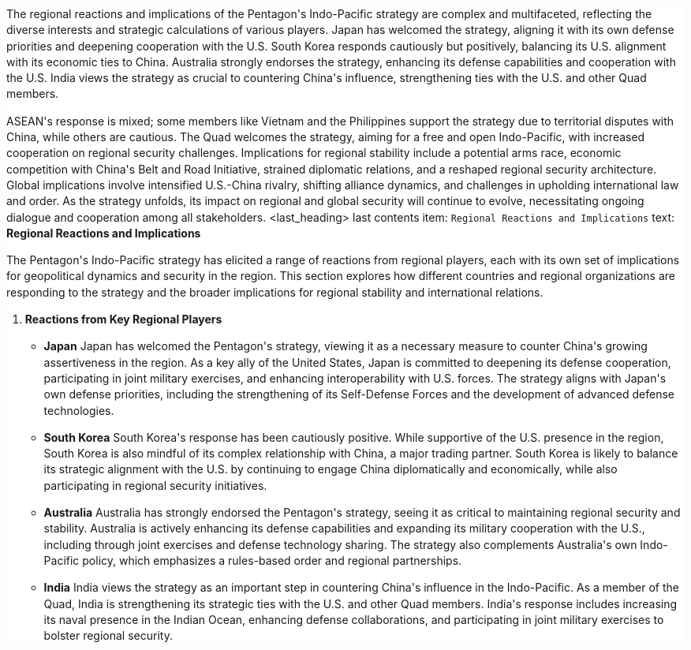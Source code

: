 The regional reactions and implications of the Pentagon's Indo-Pacific strategy are complex and multifaceted, reflecting the diverse interests and strategic calculations of various players. Japan has welcomed the strategy, aligning it with its own defense priorities and deepening cooperation with the U.S. South Korea responds cautiously but positively, balancing its U.S. alignment with its economic ties to China. Australia strongly endorses the strategy, enhancing its defense capabilities and cooperation with the U.S. India views the strategy as crucial to countering China's influence, strengthening ties with the U.S. and other Quad members.

ASEAN's response is mixed; some members like Vietnam and the Philippines support the strategy due to territorial disputes with China, while others are cautious. The Quad welcomes the strategy, aiming for a free and open Indo-Pacific, with increased cooperation on regional security challenges. Implications for regional stability include a potential arms race, economic competition with China's Belt and Road Initiative, strained diplomatic relations, and a reshaped regional security architecture. Global implications involve intensified U.S.-China rivalry, shifting alliance dynamics, and challenges in upholding international law and order. As the strategy unfolds, its impact on regional and global security will continue to evolve, necessitating ongoing dialogue and cooperation among all stakeholders.
</digest>
<last_heading>
last contents item: `Regional Reactions and Implications`
text:
**Regional Reactions and Implications**

The Pentagon's Indo-Pacific strategy has elicited a range of reactions from regional players, each with its own set of implications for geopolitical dynamics and security in the region. This section explores how different countries and regional organizations are responding to the strategy and the broader implications for regional stability and international relations.

1. **Reactions from Key Regional Players**

   - **Japan**
     Japan has welcomed the Pentagon's strategy, viewing it as a necessary measure to counter China's growing assertiveness in the region. As a key ally of the United States, Japan is committed to deepening its defense cooperation, participating in joint military exercises, and enhancing interoperability with U.S. forces. The strategy aligns with Japan's own defense priorities, including the strengthening of its Self-Defense Forces and the development of advanced defense technologies.
     
   - **South Korea**
     South Korea's response has been cautiously positive. While supportive of the U.S. presence in the region, South Korea is also mindful of its complex relationship with China, a major trading partner. South Korea is likely to balance its strategic alignment with the U.S. by continuing to engage China diplomatically and economically, while also participating in regional security initiatives.
     
   - **Australia**
     Australia has strongly endorsed the Pentagon's strategy, seeing it as critical to maintaining regional security and stability. Australia is actively enhancing its defense capabilities and expanding its military cooperation with the U.S., including through joint exercises and defense technology sharing. The strategy also complements Australia's own Indo-Pacific policy, which emphasizes a rules-based order and regional partnerships.
     
   - **India**
     India views the strategy as an important step in countering China's influence in the Indo-Pacific. As a member of the Quad, India is strengthening its strategic ties with the U.S. and other Quad members. India's response includes increasing its naval presence in the Indian Ocean, enhancing defense collaborations, and participating in joint military exercises to bolster regional security.
